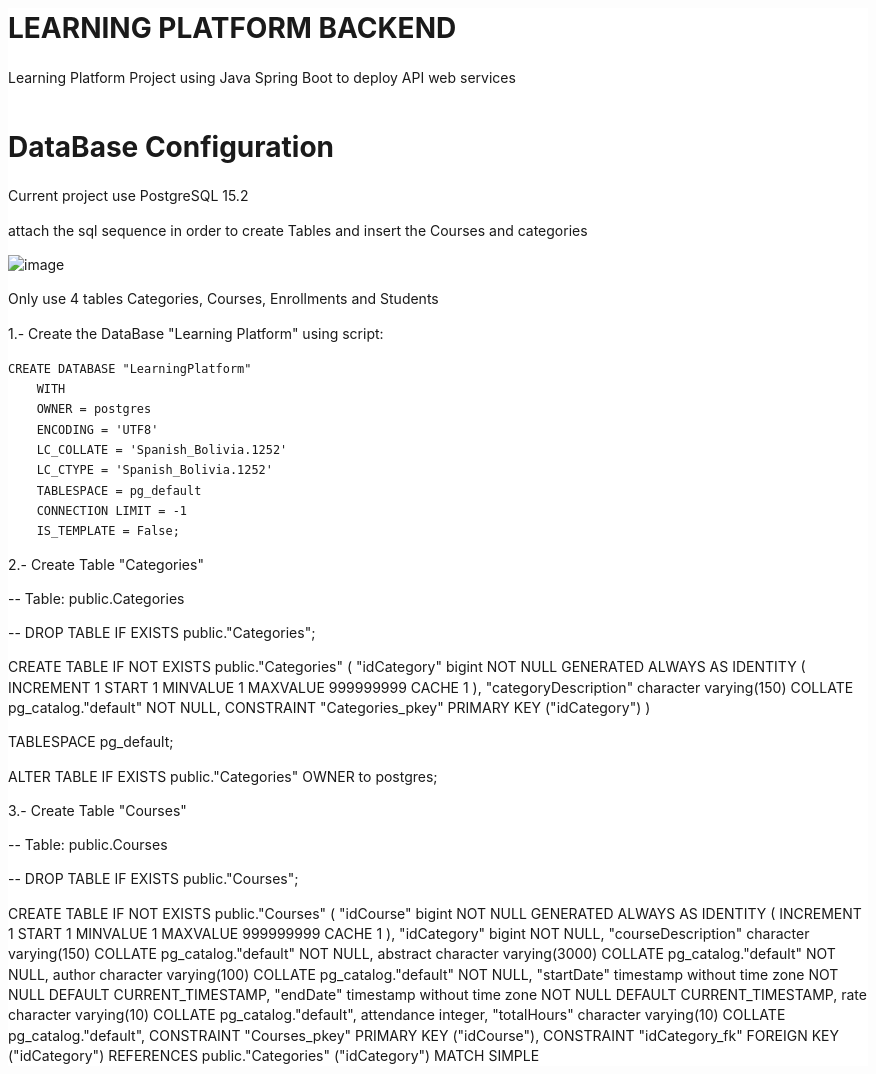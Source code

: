 # LEARNING PLATFORM BACKEND
Learning Platform Project using Java Spring Boot to deploy API web services

# DataBase Configuration
Current project use PostgreSQL 15.2

attach the sql sequence in order to create Tables and insert the Courses and categories

![image](https://github.com/ajmedinabalboa/learningplatformbackend/assets/132222019/cbce615a-3071-443e-9d84-408bb1b77312)

Only use 4 tables Categories, Courses, Enrollments and Students

1.- Create the DataBase "Learning Platform" using script:

```
CREATE DATABASE "LearningPlatform"
    WITH
    OWNER = postgres
    ENCODING = 'UTF8'
    LC_COLLATE = 'Spanish_Bolivia.1252'
    LC_CTYPE = 'Spanish_Bolivia.1252'
    TABLESPACE = pg_default
    CONNECTION LIMIT = -1
    IS_TEMPLATE = False;
```

2.- Create Table "Categories"

-- Table: public.Categories

-- DROP TABLE IF EXISTS public."Categories";

CREATE TABLE IF NOT EXISTS public."Categories"
(
    "idCategory" bigint NOT NULL GENERATED ALWAYS AS IDENTITY ( INCREMENT 1 START 1 MINVALUE 1 MAXVALUE 999999999 CACHE 1 ),
    "categoryDescription" character varying(150) COLLATE pg_catalog."default" NOT NULL,
    CONSTRAINT "Categories_pkey" PRIMARY KEY ("idCategory")
)

TABLESPACE pg_default;

ALTER TABLE IF EXISTS public."Categories"
    OWNER to postgres;
    
3.- Create Table "Courses"

-- Table: public.Courses

-- DROP TABLE IF EXISTS public."Courses";

CREATE TABLE IF NOT EXISTS public."Courses"
(
    "idCourse" bigint NOT NULL GENERATED ALWAYS AS IDENTITY ( INCREMENT 1 START 1 MINVALUE 1 MAXVALUE 999999999 CACHE 1 ),
    "idCategory" bigint NOT NULL,
    "courseDescription" character varying(150) COLLATE pg_catalog."default" NOT NULL,
    abstract character varying(3000) COLLATE pg_catalog."default" NOT NULL,
    author character varying(100) COLLATE pg_catalog."default" NOT NULL,
    "startDate" timestamp without time zone NOT NULL DEFAULT CURRENT_TIMESTAMP,
    "endDate" timestamp without time zone NOT NULL DEFAULT CURRENT_TIMESTAMP,
    rate character varying(10) COLLATE pg_catalog."default",
    attendance integer,
    "totalHours" character varying(10) COLLATE pg_catalog."default",
    CONSTRAINT "Courses_pkey" PRIMARY KEY ("idCourse"),
    CONSTRAINT "idCategory_fk" FOREIGN KEY ("idCategory")
        REFERENCES public."Categories" ("idCategory") MATCH SIMPLE